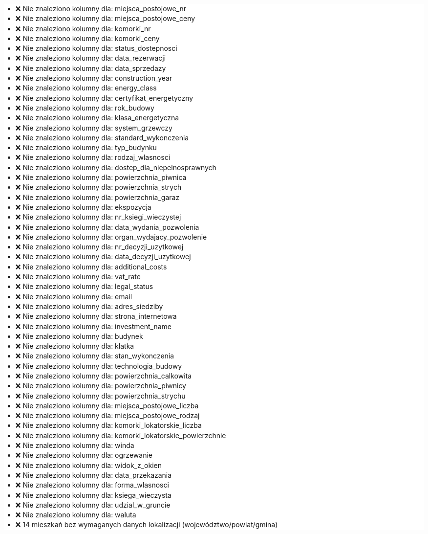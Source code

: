 - ❌ Nie znaleziono kolumny dla: miejsca_postojowe_nr
- ❌ Nie znaleziono kolumny dla: miejsca_postojowe_ceny
- ❌ Nie znaleziono kolumny dla: komorki_nr
- ❌ Nie znaleziono kolumny dla: komorki_ceny
- ❌ Nie znaleziono kolumny dla: status_dostepnosci
- ❌ Nie znaleziono kolumny dla: data_rezerwacji
- ❌ Nie znaleziono kolumny dla: data_sprzedazy
- ❌ Nie znaleziono kolumny dla: construction_year
- ❌ Nie znaleziono kolumny dla: energy_class
- ❌ Nie znaleziono kolumny dla: certyfikat_energetyczny
- ❌ Nie znaleziono kolumny dla: rok_budowy
- ❌ Nie znaleziono kolumny dla: klasa_energetyczna
- ❌ Nie znaleziono kolumny dla: system_grzewczy
- ❌ Nie znaleziono kolumny dla: standard_wykonczenia
- ❌ Nie znaleziono kolumny dla: typ_budynku
- ❌ Nie znaleziono kolumny dla: rodzaj_wlasnosci
- ❌ Nie znaleziono kolumny dla: dostep_dla_niepelnosprawnych
- ❌ Nie znaleziono kolumny dla: powierzchnia_piwnica
- ❌ Nie znaleziono kolumny dla: powierzchnia_strych
- ❌ Nie znaleziono kolumny dla: powierzchnia_garaz
- ❌ Nie znaleziono kolumny dla: ekspozycja
- ❌ Nie znaleziono kolumny dla: nr_ksiegi_wieczystej
- ❌ Nie znaleziono kolumny dla: data_wydania_pozwolenia
- ❌ Nie znaleziono kolumny dla: organ_wydajacy_pozwolenie
- ❌ Nie znaleziono kolumny dla: nr_decyzji_uzytkowej
- ❌ Nie znaleziono kolumny dla: data_decyzji_uzytkowej
- ❌ Nie znaleziono kolumny dla: additional_costs
- ❌ Nie znaleziono kolumny dla: vat_rate
- ❌ Nie znaleziono kolumny dla: legal_status
- ❌ Nie znaleziono kolumny dla: email
- ❌ Nie znaleziono kolumny dla: adres_siedziby
- ❌ Nie znaleziono kolumny dla: strona_internetowa
- ❌ Nie znaleziono kolumny dla: investment_name
- ❌ Nie znaleziono kolumny dla: budynek
- ❌ Nie znaleziono kolumny dla: klatka
- ❌ Nie znaleziono kolumny dla: stan_wykonczenia
- ❌ Nie znaleziono kolumny dla: technologia_budowy
- ❌ Nie znaleziono kolumny dla: powierzchnia_calkowita
- ❌ Nie znaleziono kolumny dla: powierzchnia_piwnicy
- ❌ Nie znaleziono kolumny dla: powierzchnia_strychu
- ❌ Nie znaleziono kolumny dla: miejsca_postojowe_liczba
- ❌ Nie znaleziono kolumny dla: miejsca_postojowe_rodzaj
- ❌ Nie znaleziono kolumny dla: komorki_lokatorskie_liczba
- ❌ Nie znaleziono kolumny dla: komorki_lokatorskie_powierzchnie
- ❌ Nie znaleziono kolumny dla: winda
- ❌ Nie znaleziono kolumny dla: ogrzewanie
- ❌ Nie znaleziono kolumny dla: widok_z_okien
- ❌ Nie znaleziono kolumny dla: data_przekazania
- ❌ Nie znaleziono kolumny dla: forma_wlasnosci
- ❌ Nie znaleziono kolumny dla: ksiega_wieczysta
- ❌ Nie znaleziono kolumny dla: udzial_w_gruncie
- ❌ Nie znaleziono kolumny dla: waluta
- ❌ 14 mieszkań bez wymaganych danych lokalizacji (województwo/powiat/gmina)
